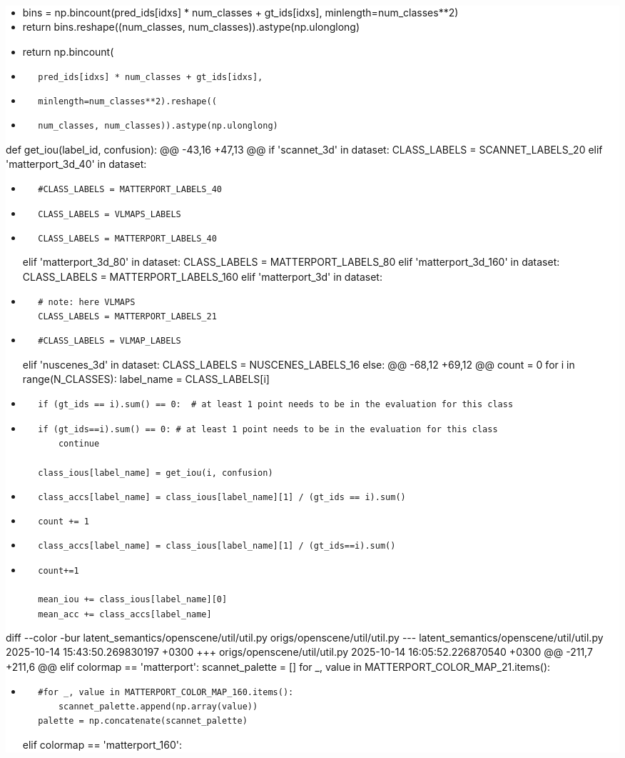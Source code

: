 -    bins = np.bincount(pred_ids[idxs] * num_classes + gt_ids[idxs], minlength=num_classes**2)
-    return bins.reshape((num_classes, num_classes)).astype(np.ulonglong)
+    return np.bincount(
+        pred_ids[idxs] * num_classes + gt_ids[idxs],
+        minlength=num_classes**2).reshape((
+        num_classes, num_classes)).astype(np.ulonglong)


 def get_iou(label_id, confusion):
@@ -43,16 +47,13 @@
     if 'scannet_3d' in dataset:
         CLASS_LABELS = SCANNET_LABELS_20
     elif 'matterport_3d_40' in dataset:
-        #CLASS_LABELS = MATTERPORT_LABELS_40
-        CLASS_LABELS = VLMAPS_LABELS
+        CLASS_LABELS = MATTERPORT_LABELS_40
     elif 'matterport_3d_80' in dataset:
         CLASS_LABELS = MATTERPORT_LABELS_80
     elif 'matterport_3d_160' in dataset:
         CLASS_LABELS = MATTERPORT_LABELS_160
     elif 'matterport_3d' in dataset:
-        # note: here VLMAPS
         CLASS_LABELS = MATTERPORT_LABELS_21
-        #CLASS_LABELS = VLMAP_LABELS
     elif 'nuscenes_3d' in dataset:
         CLASS_LABELS = NUSCENES_LABELS_16
     else:
@@ -68,12 +69,12 @@
     count = 0
     for i in range(N_CLASSES):
         label_name = CLASS_LABELS[i]
-        if (gt_ids == i).sum() == 0:  # at least 1 point needs to be in the evaluation for this class
+        if (gt_ids==i).sum() == 0: # at least 1 point needs to be in the evaluation for this class
             continue

         class_ious[label_name] = get_iou(i, confusion)
-        class_accs[label_name] = class_ious[label_name][1] / (gt_ids == i).sum()
-        count += 1
+        class_accs[label_name] = class_ious[label_name][1] / (gt_ids==i).sum()
+        count+=1

         mean_iou += class_ious[label_name][0]
         mean_acc += class_accs[label_name]
diff --color -bur latent_semantics/openscene/util/util.py origs/openscene/util/util.py
--- latent_semantics/openscene/util/util.py	2025-10-14 15:43:50.269830197 +0300
+++ origs/openscene/util/util.py	2025-10-14 16:05:52.226870540 +0300
@@ -211,7 +211,6 @@
     elif colormap == 'matterport':
         scannet_palette = []
         for _, value in MATTERPORT_COLOR_MAP_21.items():
-        #for _, value in MATTERPORT_COLOR_MAP_160.items():
             scannet_palette.append(np.array(value))
         palette = np.concatenate(scannet_palette)
     elif colormap == 'matterport_160':
